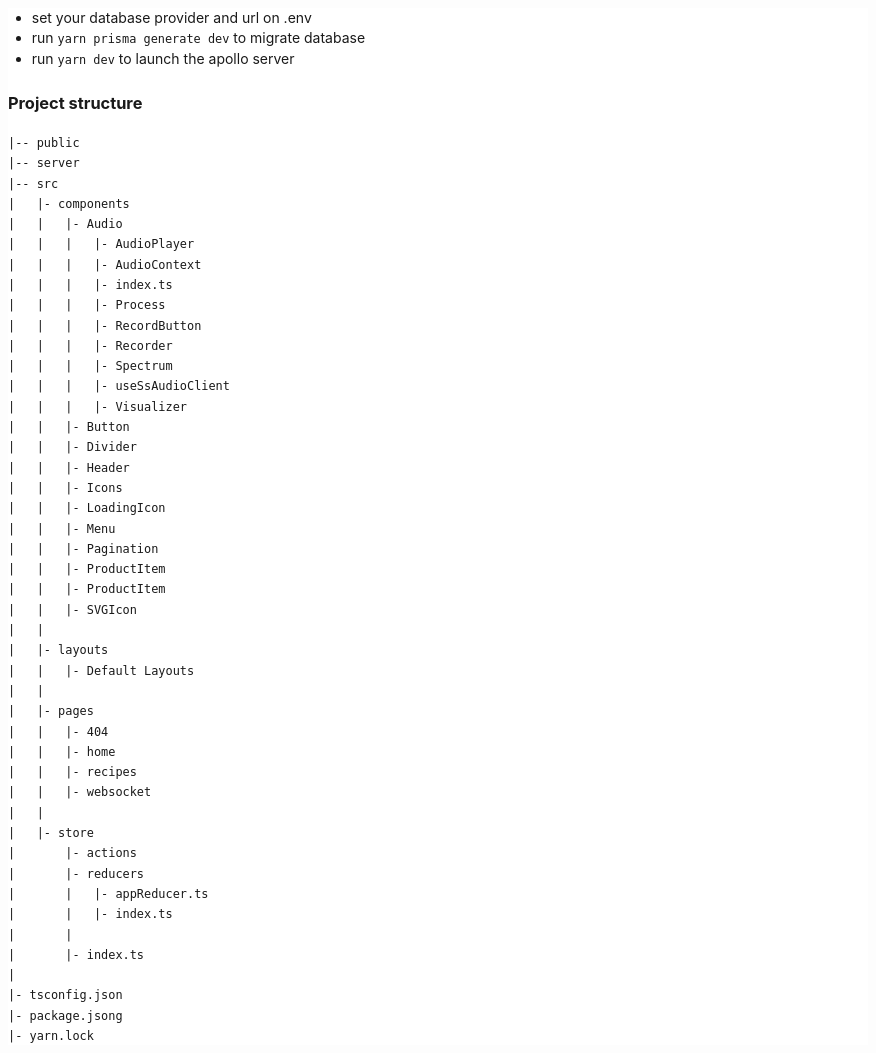 - set your database provider and url on .env
- run `yarn prisma generate dev` to migrate database
- run `yarn dev` to launch the apollo server

### Project structure

```
|-- public
|-- server
|-- src 
|   |- components
|   |   |- Audio
|   |   |   |- AudioPlayer
|   |   |   |- AudioContext
|   |   |   |- index.ts
|   |   |   |- Process
|   |   |   |- RecordButton
|   |   |   |- Recorder
|   |   |   |- Spectrum
|   |   |   |- useSsAudioClient
|   |   |   |- Visualizer
|   |   |- Button
|   |   |- Divider
|   |   |- Header
|   |   |- Icons
|   |   |- LoadingIcon
|   |   |- Menu
|   |   |- Pagination
|   |   |- ProductItem
|   |   |- ProductItem
|   |   |- SVGIcon
|   |   
|   |- layouts
|   |   |- Default Layouts
|   |  
|   |- pages
|   |   |- 404
|   |   |- home
|   |   |- recipes
|   |   |- websocket
|   |  
|   |- store
|       |- actions
|       |- reducers
|       |   |- appReducer.ts
|       |   |- index.ts
|       |   
|       |- index.ts
|
|- tsconfig.json
|- package.jsong
|- yarn.lock
```

